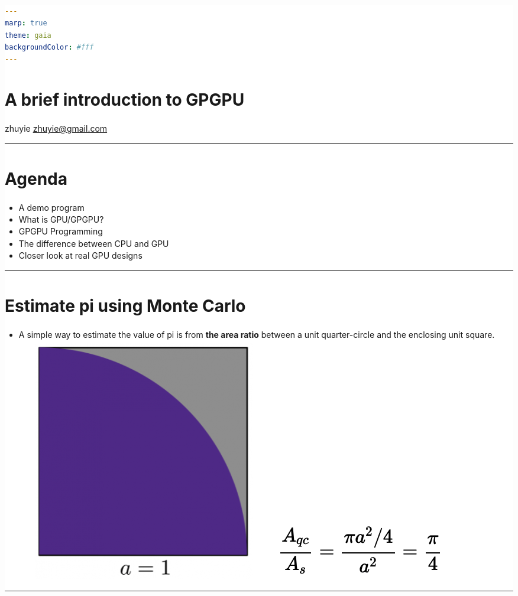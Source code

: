 ```yaml
---
marp: true
theme: gaia
backgroundColor: #fff
---
```

<style>
section {
  font-family: 'Avenir Next', 'Avenir', 'Trebuchet MS', 'Segoe UI', sans-serif;
}
</style>


# A brief introduction to GPGPU
zhuyie
zhuyie@gmail.com

---
# Agenda
- A demo program
- What is GPU/GPGPU?
- GPGPU Programming
- The difference between CPU and GPU
- Closer look at real GPU designs

---

# Estimate pi using Monte Carlo
- A simple way to estimate the value of pi is from **the area ratio** between a unit quarter-circle and the enclosing unit square. 
![h:250](pi-1.png)![h:60](pi-2.png)

---